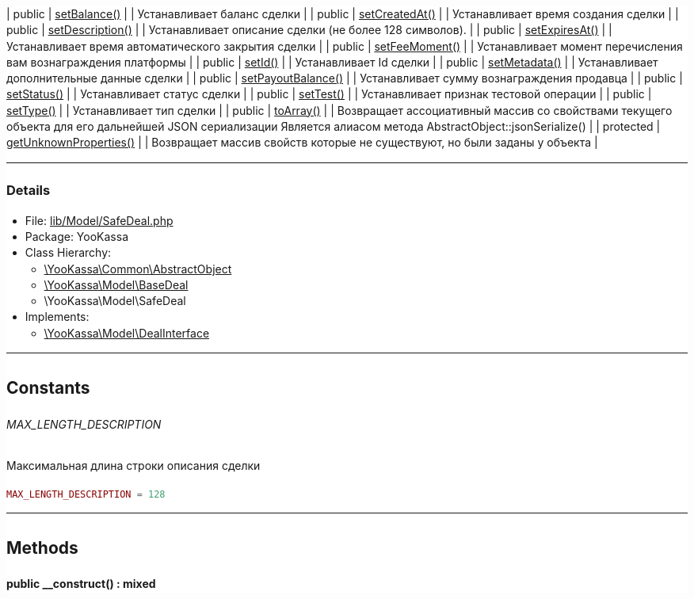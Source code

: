 | public | [setBalance()](../classes/YooKassa-Model-SafeDeal.md#method_setBalance) |  | Устанавливает баланс сделки |
| public | [setCreatedAt()](../classes/YooKassa-Model-SafeDeal.md#method_setCreatedAt) |  | Устанавливает время создания сделки |
| public | [setDescription()](../classes/YooKassa-Model-SafeDeal.md#method_setDescription) |  | Устанавливает описание сделки (не более 128 символов). |
| public | [setExpiresAt()](../classes/YooKassa-Model-SafeDeal.md#method_setExpiresAt) |  | Устанавливает время автоматического закрытия сделки |
| public | [setFeeMoment()](../classes/YooKassa-Model-SafeDeal.md#method_setFeeMoment) |  | Устанавливает момент перечисления вам вознаграждения платформы |
| public | [setId()](../classes/YooKassa-Model-SafeDeal.md#method_setId) |  | Устанавливает Id сделки |
| public | [setMetadata()](../classes/YooKassa-Model-SafeDeal.md#method_setMetadata) |  | Устанавливает дополнительные данные сделки |
| public | [setPayoutBalance()](../classes/YooKassa-Model-SafeDeal.md#method_setPayoutBalance) |  | Устанавливает сумму вознаграждения продавца |
| public | [setStatus()](../classes/YooKassa-Model-SafeDeal.md#method_setStatus) |  | Устанавливает статус сделки |
| public | [setTest()](../classes/YooKassa-Model-SafeDeal.md#method_setTest) |  | Устанавливает признак тестовой операции |
| public | [setType()](../classes/YooKassa-Model-BaseDeal.md#method_setType) |  | Устанавливает тип сделки |
| public | [toArray()](../classes/YooKassa-Common-AbstractObject.md#method_toArray) |  | Возвращает ассоциативный массив со свойствами текущего объекта для его дальнейшей JSON сериализации Является алиасом метода AbstractObject::jsonSerialize() |
| protected | [getUnknownProperties()](../classes/YooKassa-Common-AbstractObject.md#method_getUnknownProperties) |  | Возвращает массив свойств которые не существуют, но были заданы у объекта |

---
### Details
* File: [lib/Model/SafeDeal.php](../../lib/Model/SafeDeal.php)
* Package: YooKassa
* Class Hierarchy:  
  * [\YooKassa\Common\AbstractObject](../classes/YooKassa-Common-AbstractObject.md)
  * [\YooKassa\Model\BaseDeal](../classes/YooKassa-Model-BaseDeal.md)
  * \YooKassa\Model\SafeDeal
* Implements:
  * [\YooKassa\Model\DealInterface](../classes/YooKassa-Model-DealInterface.md)

---
## Constants
<a name="constant_MAX_LENGTH_DESCRIPTION" class="anchor"></a>
###### MAX_LENGTH_DESCRIPTION
Максимальная длина строки описания сделки

```php
MAX_LENGTH_DESCRIPTION = 128
```



---
## Methods
<a name="method___construct" class="anchor"></a>
#### public __construct() : mixed
